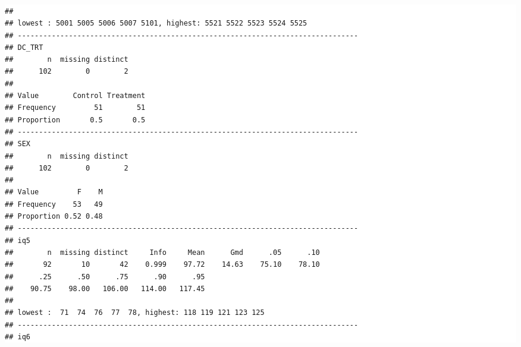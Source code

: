     ## 
    ## lowest : 5001 5005 5006 5007 5101, highest: 5521 5522 5523 5524 5525
    ## --------------------------------------------------------------------------------
    ## DC_TRT 
    ##        n  missing distinct 
    ##      102        0        2 
    ##                               
    ## Value        Control Treatment
    ## Frequency         51        51
    ## Proportion       0.5       0.5
    ## --------------------------------------------------------------------------------
    ## SEX 
    ##        n  missing distinct 
    ##      102        0        2 
    ##                     
    ## Value         F    M
    ## Frequency    53   49
    ## Proportion 0.52 0.48
    ## --------------------------------------------------------------------------------
    ## iq5 
    ##        n  missing distinct     Info     Mean      Gmd      .05      .10 
    ##       92       10       42    0.999    97.72    14.63    75.10    78.10 
    ##      .25      .50      .75      .90      .95 
    ##    90.75    98.00   106.00   114.00   117.45 
    ## 
    ## lowest :  71  74  76  77  78, highest: 118 119 121 123 125
    ## --------------------------------------------------------------------------------
    ## iq6 